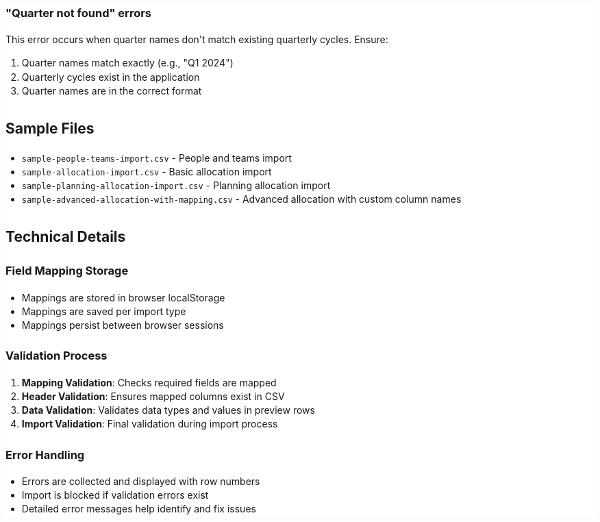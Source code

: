 ### "Quarter not found" errors

This error occurs when quarter names don't match existing quarterly cycles. Ensure:

1. Quarter names match exactly (e.g., "Q1 2024")
2. Quarterly cycles exist in the application
3. Quarter names are in the correct format

## Sample Files

- `sample-people-teams-import.csv` - People and teams import
- `sample-allocation-import.csv` - Basic allocation import
- `sample-planning-allocation-import.csv` - Planning allocation import
- `sample-advanced-allocation-with-mapping.csv` - Advanced allocation with custom column names

## Technical Details

### Field Mapping Storage

- Mappings are stored in browser localStorage
- Mappings are saved per import type
- Mappings persist between browser sessions

### Validation Process

1. **Mapping Validation**: Checks required fields are mapped
2. **Header Validation**: Ensures mapped columns exist in CSV
3. **Data Validation**: Validates data types and values in preview rows
4. **Import Validation**: Final validation during import process

### Error Handling

- Errors are collected and displayed with row numbers
- Import is blocked if validation errors exist
- Detailed error messages help identify and fix issues
